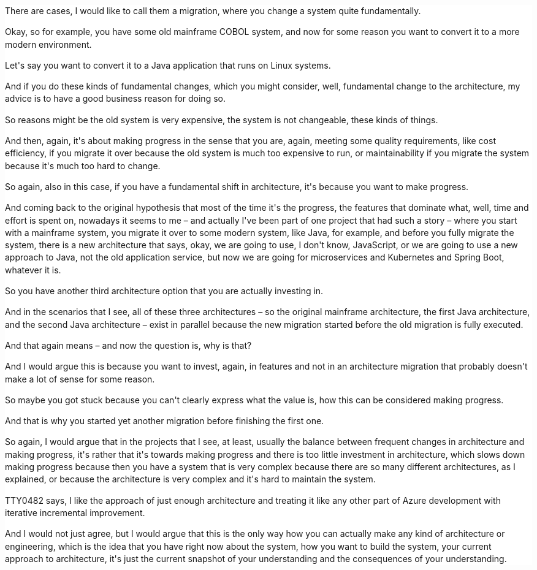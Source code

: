 There are cases, I would like to call them a migration, where you change a system quite fundamentally.

Okay, so for example, you have some old mainframe COBOL system, and now for some reason you want to convert it to a more modern environment.

Let's say you want to convert it to a Java application that runs on Linux systems.

And if you do these kinds of fundamental changes, which you might consider, well, fundamental change to the architecture, my advice is to have a good business reason for doing so.

So reasons might be the old system is very expensive, the system is not changeable, these kinds of things.

And then, again, it's about making progress in the sense that you are, again, meeting some quality requirements, like cost efficiency, if you migrate it over because the old system is much too expensive to run, or maintainability if you migrate the system because it's much too hard to change.

So again, also in this case, if you have a fundamental shift in architecture, it's because you want to make progress.

And coming back to the original hypothesis that most of the time it's the progress, the features that dominate what, well, time and effort is spent on, nowadays it seems to me – and actually I've been part of one project that had such a story – where you start with a mainframe system, you migrate it over to some modern system, like Java, for example, and before you fully migrate the system, there is a new architecture that says, okay, we are going to use, I don't know, JavaScript, or we are going to use a new approach to Java, not the old application service, but now we are going for microservices and Kubernetes and Spring Boot, whatever it is.

So you have another third architecture option that you are actually investing in.

And in the scenarios that I see, all of these three architectures – so the original mainframe architecture, the first Java architecture, and the second Java architecture – exist in parallel because the new migration started before the old migration is fully executed.

And that again means – and now the question is, why is that?

And I would argue this is because you want to invest, again, in features and not in an architecture migration that probably doesn't make a lot of sense for some reason.

So maybe you got stuck because you can't clearly express what the value is, how this can be considered making progress.

And that is why you started yet another migration before finishing the first one.

So again, I would argue that in the projects that I see, at least, usually the balance between frequent changes in architecture and making progress, it's rather that it's towards making progress and there is too little investment in architecture, which slows down making progress because then you have a system that is very complex because there are so many different architectures, as I explained, or because the architecture is very complex and it's hard to maintain the system.

TTY0482 says, I like the approach of just enough architecture and treating it like any other part of Azure development with iterative incremental improvement.

And I would not just agree, but I would argue that this is the only way how you can actually make any kind of architecture or engineering, which is the idea that you have right now about the system, how you want to build the system, your current approach to architecture, it's just the current snapshot of your understanding and the consequences of your understanding.

